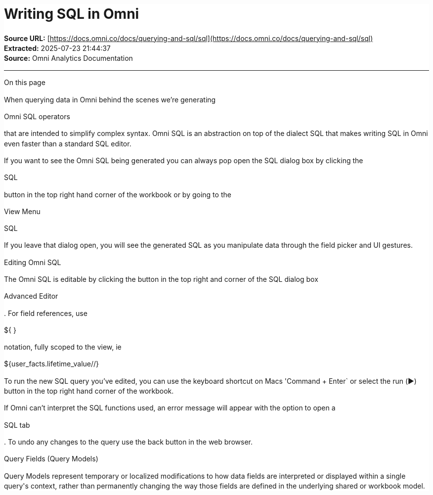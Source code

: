 # Writing SQL in Omni

**Source URL:** [https://docs.omni.co/docs/querying-and-sql/sql](https://docs.omni.co/docs/querying-and-sql/sql)  
**Extracted:** 2025-07-23 21:44:37  
**Source:** Omni Analytics Documentation

---

On this page

When querying data in Omni behind the scenes we’re generating

Omni SQL operators

that are intended to simplify complex syntax. Omni SQL is an abstraction on top of the dialect SQL that makes writing SQL in Omni even faster than a standard SQL editor.

If you want to see the Omni SQL being generated you can always pop open the SQL dialog box by clicking the

SQL

button in the top right hand corner of the workbook or by going to the

View Menu

SQL

If you leave that dialog open, you will see the generated SQL as you manipulate data through the field picker and UI gestures.

Editing Omni SQL

The Omni SQL is editable by clicking the button in the top right and corner of the SQL dialog box

Advanced Editor

. For field references, use

${ }

notation, fully scoped to the view, ie

${user_facts.lifetime_value//}

To run the new SQL query you’ve edited, you can use the keyboard shortcut on Macs 'Command + Enter` or select the run (▶️) button in the top right hand corner of the workbook.

If Omni can’t interpret the SQL functions used, an error message will appear with the option to open a

SQL tab

. To undo any changes to the query use the back button in the web browser.

Query Fields (Query Models)

Query Models represent temporary or localized modifications to how data fields are interpreted or displayed within a single query's context, rather than permanently changing the way those fields are defined in the underlying shared or workbook model.
